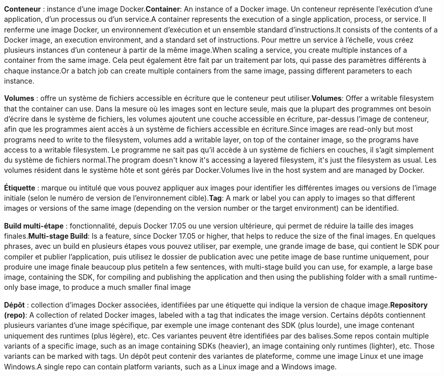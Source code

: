 <span data-ttu-id="cee91-114">**Conteneur** : instance d’une image Docker.</span><span class="sxs-lookup"><span data-stu-id="cee91-114">**Container**: An instance of a Docker image.</span></span> <span data-ttu-id="cee91-115">Un conteneur représente l’exécution d’une application, d’un processus ou d’un service.</span><span class="sxs-lookup"><span data-stu-id="cee91-115">A container represents the execution of a single application, process, or service.</span></span> <span data-ttu-id="cee91-116">Il renferme une image Docker, un environnement d’exécution et un ensemble standard d’instructions.</span><span class="sxs-lookup"><span data-stu-id="cee91-116">It consists of the contents of a Docker image, an execution environment, and a standard set of instructions.</span></span> <span data-ttu-id="cee91-117">Pour mettre un service à l’échelle, vous créez plusieurs instances d’un conteneur à partir de la même image.</span><span class="sxs-lookup"><span data-stu-id="cee91-117">When scaling a service, you create multiple instances of a container from the same image.</span></span> <span data-ttu-id="cee91-118">Cela peut également être fait par un traitement par lots, qui passe des paramètres différents à chaque instance.</span><span class="sxs-lookup"><span data-stu-id="cee91-118">Or a batch job can create multiple containers from the same image, passing different parameters to each instance.</span></span>

<span data-ttu-id="cee91-119">**Volumes** : offre un système de fichiers accessible en écriture que le conteneur peut utiliser.</span><span class="sxs-lookup"><span data-stu-id="cee91-119">**Volumes**: Offer a writable filesystem that the container can use.</span></span> <span data-ttu-id="cee91-120">Dans la mesure où les images sont en lecture seule, mais que la plupart des programmes ont besoin d’écrire dans le système de fichiers, les volumes ajoutent une couche accessible en écriture, par-dessus l’image de conteneur, afin que les programmes aient accès à un système de fichiers accessible en écriture.</span><span class="sxs-lookup"><span data-stu-id="cee91-120">Since images are read-only but most programs need to write to the filesystem, volumes add a writable layer, on top of the container image, so the programs have access to a writable filesystem.</span></span> <span data-ttu-id="cee91-121">Le programme ne sait pas qu’il accède à un système de fichiers en couches, il s’agit simplement du système de fichiers normal.</span><span class="sxs-lookup"><span data-stu-id="cee91-121">The program doesn't know it's accessing a layered filesystem, it's just the filesystem as usual.</span></span> <span data-ttu-id="cee91-122">Les volumes résident dans le système hôte et sont gérés par Docker.</span><span class="sxs-lookup"><span data-stu-id="cee91-122">Volumes live in the host system and are managed by Docker.</span></span>

<span data-ttu-id="cee91-123">**Étiquette** : marque ou intitulé que vous pouvez appliquer aux images pour identifier les différentes images ou versions de l’image initiale (selon le numéro de version de l’environnement cible).</span><span class="sxs-lookup"><span data-stu-id="cee91-123">**Tag**: A mark or label you can apply to images so that different images or versions of the same image (depending on the version number or the target environment) can be identified.</span></span>

<span data-ttu-id="cee91-124">**Build multi-étape** : fonctionnalité, depuis Docker 17.05 ou une version ultérieure, qui permet de réduire la taille des images finales.</span><span class="sxs-lookup"><span data-stu-id="cee91-124">**Multi-stage Build**: Is a feature, since Docker 17.05 or higher, that helps to reduce the size of the final images.</span></span> <span data-ttu-id="cee91-125">En quelques phrases, avec un build en plusieurs étapes vous pouvez utiliser, par exemple, une grande image de base, qui contient le SDK pour compiler et publier l’application, puis utilisez le dossier de publication avec une petite image de base runtime uniquement, pour produire une image finale beaucoup plus petite</span><span class="sxs-lookup"><span data-stu-id="cee91-125">In a few sentences, with multi-stage build you can use, for example, a large base image, containing the SDK, for compiling and publishing the application and then using the publishing folder with a small runtime-only base image, to produce a much smaller final image</span></span>

<span data-ttu-id="cee91-126">**Dépôt** : collection d’images Docker associées, identifiées par une étiquette qui indique la version de chaque image.</span><span class="sxs-lookup"><span data-stu-id="cee91-126">**Repository (repo)**: A collection of related Docker images, labeled with a tag that indicates the image version.</span></span> <span data-ttu-id="cee91-127">Certains dépôts contiennent plusieurs variantes d’une image spécifique, par exemple une image contenant des SDK (plus lourde), une image contenant uniquement des runtimes (plus légère), etc. Ces variantes peuvent être identifiées par des balises.</span><span class="sxs-lookup"><span data-stu-id="cee91-127">Some repos contain multiple variants of a specific image, such as an image containing SDKs (heavier), an image containing only runtimes (lighter), etc. Those variants can be marked with tags.</span></span> <span data-ttu-id="cee91-128">Un dépôt peut contenir des variantes de plateforme, comme une image Linux et une image Windows.</span><span class="sxs-lookup"><span data-stu-id="cee91-128">A single repo can contain platform variants, such as a Linux image and a Windows image.</span></span>
